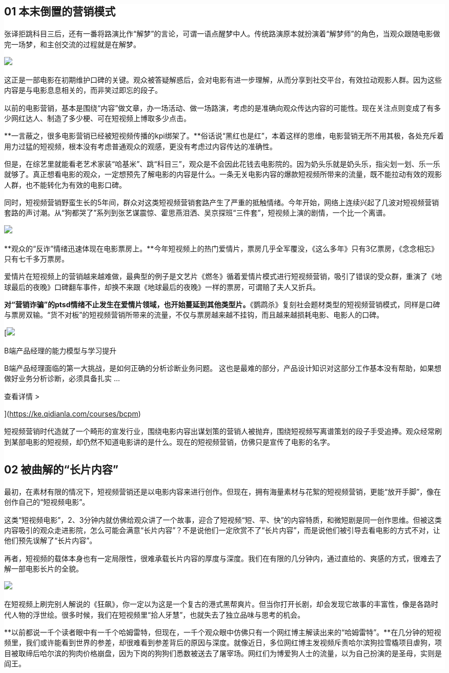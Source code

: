 ## 01 本末倒置的营销模式

张译拒跳科目三后，还有一番将路演比作“解梦”的言论，可谓一语点醒梦中人。传统路演原本就扮演着“解梦师”的角色，当观众跟随电影做完一场梦，和主创交流的过程就是在解梦。

![](https://image.yunyingpai.com/wp/2023/12/856XTmgo8Kq0GR9OrmzD.jpg)

这正是一部电影在初期维护口碑的关键。观众被答疑解惑后，会对电影有进一步理解，从而分享到社交平台，有效拉动观影人群。因为这些内容是与电影息息相关的，而非笑过即忘的段子。

以前的电影营销，基本是围绕“内容”做文章，办一场活动、做一场路演，考虑的是准确向观众传达内容的可能性。现在关注点则变成了有多少网红达人、制造了多少梗、可在短视频上博取多少点击。

**一言蔽之，很多电影营销已经被短视频传播的kpi绑架了。**俗话说“黑红也是红”，本着这样的思维，电影营销无所不用其极，各处充斥着用力过猛的短视频，根本没有考虑普通观众的观感，更没有考虑过内容传达的准确性。

但是，在综艺里就能看老艺术家装“哈基米”、跳“科目三”，观众是不会因此花钱去电影院的。因为奶头乐就是奶头乐，指尖划一划、乐一乐就够了。真正想看电影的观众，一定想预先了解电影的内容是什么。一条无关电影内容的爆款短视频所带来的流量，既不能拉动有效的观影人群，也不能转化为有效的电影口碑。

同时，短视频营销野蛮生长的5年间，群众对这类短视频营销套路产生了严重的抵触情绪。今年开始，网络上连续兴起了几波对短视频营销套路的声讨潮。从“狗都哭了”系列到张艺谋震惊、霍思燕泪洒、吴京探班“三件套”，短视频上演的剧情，一个比一个离谱。

![](https://image.yunyingpai.com/wp/2023/12/u67dhSpKGfCfv6sFgi7p.jpg)

**观众的“反诈”情绪迅速体现在电影票房上。**今年短视频上的热门爱情片，票房几乎全军覆没，《这么多年》只有3亿票房，《念念相忘》只有七千多万票房。

爱情片在短视频上的营销越来越难做，最典型的例子是文艺片《燃冬》循着爱情片模式进行短视频营销，吸引了错误的受众群，重演了《地球最后的夜晚》口碑翻车事件，却换不来跟《地球最后的夜晚》一样的票房，可谓赔了夫人又折兵。

**对“营销诈骗”的ptsd情绪不止发生在爱情片领域，也开始蔓延到其他类型片。**《鹦鹉杀》复刻社会题材类型的短视频营销模式，同样是口碑与票房双输。“货不对板”的短视频营销所带来的流量，不仅与票房越来越不挂钩，而且越来越损耗电影、电影人的口碑。

[![](https://image.woshipm.com/2023/08/02/1554eea8-30e3-11ee-88e7-00163e0b5ff3.png)

B端产品经理的能力模型与学习提升

B端产品经理面临的第一大挑战，是如何正确的分析诊断业务问题。 这也是最难的部分，产品设计知识对这部分工作基本没有帮助，如果想做好业务分析诊断，必须具备扎实 ...

查看详情 >

](https://ke.qidianla.com/courses/bcpm)

短视频营销时代造就了一个畸形的宣发行业，围绕电影内容出谋划策的营销人被抛弃，围绕短视频写离谱策划的段子手受追捧。观众经常刷到某部电影的短视频，却仍然不知道电影讲的是什么。现在的短视频营销，仿佛只是宣传了电影的名字。

## 02 被曲解的“长片内容”

最初，在素材有限的情况下，短视频营销还是以电影内容来进行创作。但现在，拥有海量素材与花絮的短视频营销，更能“放开手脚”，像在创作自己的“短视频电影”。

这类“短视频电影”，2、3分钟内就仿佛给观众讲了一个故事，迎合了短视频“短、平、快”的内容特质，和微短剧是同一创作思维。但被这类内容吸引的观众走进影院，怎么可能会满意“长片内容”？不是说他们一定欣赏不了“长片内容”，而是说他们被引导去看电影的方式不对，让他们预先误解了“长片内容”。

再者，短视频的载体本身也有一定局限性，很难承载长片内容的厚度与深度。我们在有限的几分钟内，通过直给的、爽感的方式，很难去了解一部电影长片的全貌。

![](https://image.yunyingpai.com/wp/2023/12/adTBi5HDm625lJU1tXnd.jpg)

在短视频上刷完别人解说的《狂飙》，你一定以为这是一个复古的港式黑帮爽片。但当你打开长剧，却会发现它故事的丰富性，像是各路时代人物的浮世绘。很多时候，我们在短视频里“拾人牙慧”，也就失去了独立品味与思考的机会。

**以前都说一千个读者眼中有一千个哈姆雷特，但现在，一千个观众眼中仿佛只有一个网红博主解读出来的“哈姆雷特”。**在几分钟的短视频里，我们或许能看到世界的参差，却很难看到参差背后的原因与深度。就像近日，多位网红博主发视频斥责哈尔滨狗拉雪橇项目虐狗，项目被取缔后哈尔滨的狗肉价格崩盘，因为下岗的狗狗们悉数被送去了屠宰场。网红们为博爱狗人士的流量，以为自己扮演的是圣母，实则是阎王。
